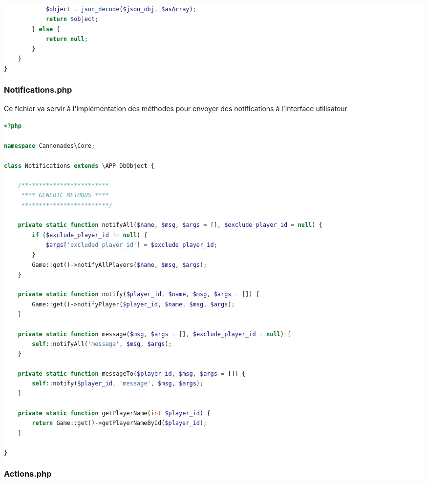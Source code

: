 ```php
            $object = json_decode($json_obj, $asArray);
            return $object;
        } else {
            return null;
        }
    }
}
```

### Notifications.php

Ce fichier va servir à l'implémentation des méthodes pour envoyer des notifications à l'interface utilisateur

```php
<?php

namespace Cannonades\Core;

class Notifications extends \APP_DbObject {

    /*************************
     **** GENERIC METHODS ****
     *************************/

    private static function notifyAll($name, $msg, $args = [], $exclude_player_id = null) {
        if ($exclude_player_id != null) {
            $args['excluded_player_id'] = $exclude_player_id;
        }
        Game::get()->notifyAllPlayers($name, $msg, $args);
    }

    private static function notify($player_id, $name, $msg, $args = []) {
        Game::get()->notifyPlayer($player_id, $name, $msg, $args);
    }

    private static function message($msg, $args = [], $exclude_player_id = null) {
        self::notifyAll('message', $msg, $args);
    }

    private static function messageTo($player_id, $msg, $args = []) {
        self::notify($player_id, 'message', $msg, $args);
    }

    private static function getPlayerName(int $player_id) {
        return Game::get()->getPlayerNameById($player_id);
    }

}
```

### Actions.php

